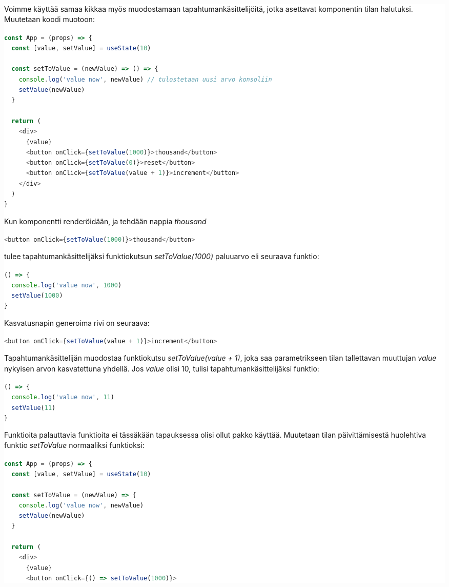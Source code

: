 Voimme käyttää samaa kikkaa myös muodostamaan tapahtumankäsittelijöitä, jotka asettavat komponentin tilan halutuksi. Muutetaan koodi muotoon:

```js
const App = (props) => {
  const [value, setValue] = useState(10)

  const setToValue = (newValue) => () => {
    console.log('value now', newValue) // tulostetaan uusi arvo konsoliin
    setValue(newValue)
  }

  return (
    <div>
      {value}
      <button onClick={setToValue(1000)}>thousand</button>
      <button onClick={setToValue(0)}>reset</button>
      <button onClick={setToValue(value + 1)}>increment</button>
    </div>
  )
}
```

Kun komponentti renderöidään, ja tehdään nappia <i>thousand</i>

```js
<button onClick={setToValue(1000)}>thousand</button>
```

tulee tapahtumankäsittelijäksi funktiokutsun _setToValue(1000)_ paluuarvo eli seuraava funktio:

```js
() => {
  console.log('value now', 1000)
  setValue(1000)
}
```

Kasvatusnapin generoima rivi on seuraava:

```js
<button onClick={setToValue(value + 1)}>increment</button>
```

Tapahtumankäsittelijän muodostaa funktiokutsu _setToValue(value + 1)_, joka saa parametrikseen tilan tallettavan muuttujan _value_ nykyisen arvon kasvatettuna yhdellä. Jos _value_ olisi 10, tulisi tapahtumankäsittelijäksi funktio:
```js
() => {
  console.log('value now', 11)
  setValue(11)
}
```

Funktioita palauttavia funktioita ei tässäkään tapauksessa olisi ollut pakko käyttää. Muutetaan tilan päivittämisestä huolehtiva funktio _setToValue_ normaaliksi funktioksi:

```js
const App = (props) => {
  const [value, setValue] = useState(10)

  const setToValue = (newValue) => {
    console.log('value now', newValue)
    setValue(newValue)
  }

  return (
    <div>
      {value}
      <button onClick={() => setToValue(1000)}>
```